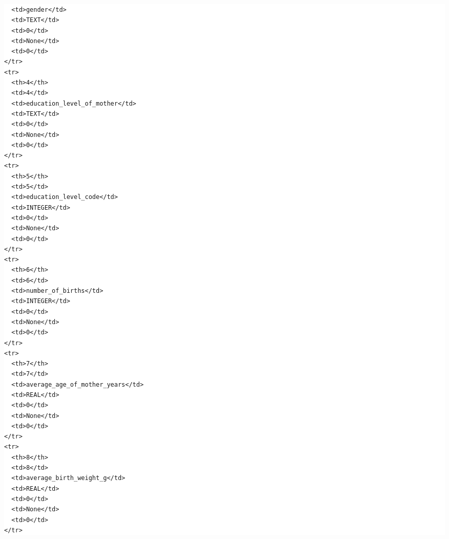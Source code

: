       <td>gender</td>
      <td>TEXT</td>
      <td>0</td>
      <td>None</td>
      <td>0</td>
    </tr>
    <tr>
      <th>4</th>
      <td>4</td>
      <td>education_level_of_mother</td>
      <td>TEXT</td>
      <td>0</td>
      <td>None</td>
      <td>0</td>
    </tr>
    <tr>
      <th>5</th>
      <td>5</td>
      <td>education_level_code</td>
      <td>INTEGER</td>
      <td>0</td>
      <td>None</td>
      <td>0</td>
    </tr>
    <tr>
      <th>6</th>
      <td>6</td>
      <td>number_of_births</td>
      <td>INTEGER</td>
      <td>0</td>
      <td>None</td>
      <td>0</td>
    </tr>
    <tr>
      <th>7</th>
      <td>7</td>
      <td>average_age_of_mother_years</td>
      <td>REAL</td>
      <td>0</td>
      <td>None</td>
      <td>0</td>
    </tr>
    <tr>
      <th>8</th>
      <td>8</td>
      <td>average_birth_weight_g</td>
      <td>REAL</td>
      <td>0</td>
      <td>None</td>
      <td>0</td>
    </tr>
  </tbody>
</table>
</div>
